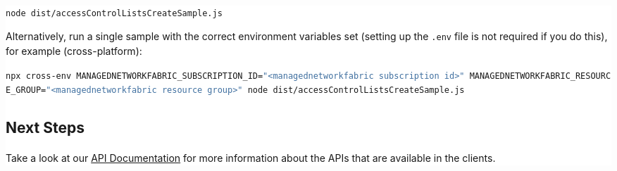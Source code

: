 ```bash
node dist/accessControlListsCreateSample.js
```

Alternatively, run a single sample with the correct environment variables set (setting up the `.env` file is not required if you do this), for example (cross-platform):

```bash
npx cross-env MANAGEDNETWORKFABRIC_SUBSCRIPTION_ID="<managednetworkfabric subscription id>" MANAGEDNETWORKFABRIC_RESOURCE_GROUP="<managednetworkfabric resource group>" node dist/accessControlListsCreateSample.js
```

## Next Steps

Take a look at our [API Documentation][apiref] for more information about the APIs that are available in the clients.

[accesscontrollistscreatesample]: https://github.com/Azure/azure-sdk-for-js/blob/main/sdk/managednetworkfabric/arm-managednetworkfabric/samples/v1-beta/typescript/src/accessControlListsCreateSample.ts
[accesscontrollistsdeletesample]: https://github.com/Azure/azure-sdk-for-js/blob/main/sdk/managednetworkfabric/arm-managednetworkfabric/samples/v1-beta/typescript/src/accessControlListsDeleteSample.ts
[accesscontrollistsgetsample]: https://github.com/Azure/azure-sdk-for-js/blob/main/sdk/managednetworkfabric/arm-managednetworkfabric/samples/v1-beta/typescript/src/accessControlListsGetSample.ts
[accesscontrollistslistbyresourcegroupsample]: https://github.com/Azure/azure-sdk-for-js/blob/main/sdk/managednetworkfabric/arm-managednetworkfabric/samples/v1-beta/typescript/src/accessControlListsListByResourceGroupSample.ts
[accesscontrollistslistbysubscriptionsample]: https://github.com/Azure/azure-sdk-for-js/blob/main/sdk/managednetworkfabric/arm-managednetworkfabric/samples/v1-beta/typescript/src/accessControlListsListBySubscriptionSample.ts
[accesscontrollistsupdatesample]: https://github.com/Azure/azure-sdk-for-js/blob/main/sdk/managednetworkfabric/arm-managednetworkfabric/samples/v1-beta/typescript/src/accessControlListsUpdateSample.ts
[externalnetworkscleararpentriessample]: https://github.com/Azure/azure-sdk-for-js/blob/main/sdk/managednetworkfabric/arm-managednetworkfabric/samples/v1-beta/typescript/src/externalNetworksClearArpEntriesSample.ts
[externalnetworksclearipv6neighborssample]: https://github.com/Azure/azure-sdk-for-js/blob/main/sdk/managednetworkfabric/arm-managednetworkfabric/samples/v1-beta/typescript/src/externalNetworksClearIpv6NeighborsSample.ts
[externalnetworkscreatesample]: https://github.com/Azure/azure-sdk-for-js/blob/main/sdk/managednetworkfabric/arm-managednetworkfabric/samples/v1-beta/typescript/src/externalNetworksCreateSample.ts
[externalnetworksdeletesample]: https://github.com/Azure/azure-sdk-for-js/blob/main/sdk/managednetworkfabric/arm-managednetworkfabric/samples/v1-beta/typescript/src/externalNetworksDeleteSample.ts
[externalnetworksgetsample]: https://github.com/Azure/azure-sdk-for-js/blob/main/sdk/managednetworkfabric/arm-managednetworkfabric/samples/v1-beta/typescript/src/externalNetworksGetSample.ts
[externalnetworkslistsample]: https://github.com/Azure/azure-sdk-for-js/blob/main/sdk/managednetworkfabric/arm-managednetworkfabric/samples/v1-beta/typescript/src/externalNetworksListSample.ts
[externalnetworksupdateadministrativestatesample]: https://github.com/Azure/azure-sdk-for-js/blob/main/sdk/managednetworkfabric/arm-managednetworkfabric/samples/v1-beta/typescript/src/externalNetworksUpdateAdministrativeStateSample.ts
[externalnetworksupdatebfdforbgpadministrativestatesample]: https://github.com/Azure/azure-sdk-for-js/blob/main/sdk/managednetworkfabric/arm-managednetworkfabric/samples/v1-beta/typescript/src/externalNetworksUpdateBfdForBgpAdministrativeStateSample.ts
[externalnetworksupdatebgpadministrativestatesample]: https://github.com/Azure/azure-sdk-for-js/blob/main/sdk/managednetworkfabric/arm-managednetworkfabric/samples/v1-beta/typescript/src/externalNetworksUpdateBgpAdministrativeStateSample.ts
[externalnetworksupdatesample]: https://github.com/Azure/azure-sdk-for-js/blob/main/sdk/managednetworkfabric/arm-managednetworkfabric/samples/v1-beta/typescript/src/externalNetworksUpdateSample.ts
[internalnetworkscleararpentriessample]: https://github.com/Azure/azure-sdk-for-js/blob/main/sdk/managednetworkfabric/arm-managednetworkfabric/samples/v1-beta/typescript/src/internalNetworksClearArpEntriesSample.ts
[internalnetworksclearipv6neighborssample]: https://github.com/Azure/azure-sdk-for-js/blob/main/sdk/managednetworkfabric/arm-managednetworkfabric/samples/v1-beta/typescript/src/internalNetworksClearIpv6NeighborsSample.ts
[internalnetworkscreatesample]: https://github.com/Azure/azure-sdk-for-js/blob/main/sdk/managednetworkfabric/arm-managednetworkfabric/samples/v1-beta/typescript/src/internalNetworksCreateSample.ts
[internalnetworksdeletesample]: https://github.com/Azure/azure-sdk-for-js/blob/main/sdk/managednetworkfabric/arm-managednetworkfabric/samples/v1-beta/typescript/src/internalNetworksDeleteSample.ts
[internalnetworksgetsample]: https://github.com/Azure/azure-sdk-for-js/blob/main/sdk/managednetworkfabric/arm-managednetworkfabric/samples/v1-beta/typescript/src/internalNetworksGetSample.ts
[internalnetworkslistsample]: https://github.com/Azure/azure-sdk-for-js/blob/main/sdk/managednetworkfabric/arm-managednetworkfabric/samples/v1-beta/typescript/src/internalNetworksListSample.ts
[internalnetworksupdateadministrativestatesample]: https://github.com/Azure/azure-sdk-for-js/blob/main/sdk/managednetworkfabric/arm-managednetworkfabric/samples/v1-beta/typescript/src/internalNetworksUpdateAdministrativeStateSample.ts
[internalnetworksupdatebfdforbgpadministrativestatesample]: https://github.com/Azure/azure-sdk-for-js/blob/main/sdk/managednetworkfabric/arm-managednetworkfabric/samples/v1-beta/typescript/src/internalNetworksUpdateBfdForBgpAdministrativeStateSample.ts
[internalnetworksupdatebfdforstaticrouteadministrativestatesample]: https://github.com/Azure/azure-sdk-for-js/blob/main/sdk/managednetworkfabric/arm-managednetworkfabric/samples/v1-beta/typescript/src/internalNetworksUpdateBfdForStaticRouteAdministrativeStateSample.ts

[internalnetworksupdatebgpadministrativestatesample]: https://github.com/Azure/azure-sdk-for-js/blob/main/sdk/managednetworkfabric/arm-managednetworkfabric/samples/v1-beta/typescript/src/internalNetworksUpdateBgpAdministrativeStateSample.ts
[internalnetworksupdatesample]: https://github.com/Azure/azure-sdk-for-js/blob/main/sdk/managednetworkfabric/arm-managednetworkfabric/samples/v1-beta/typescript/src/internalNetworksUpdateSample.ts
[ipcommunitiescreatesample]: https://github.com/Azure/azure-sdk-for-js/blob/main/sdk/managednetworkfabric/arm-managednetworkfabric/samples/v1-beta/typescript/src/ipCommunitiesCreateSample.ts
[ipcommunitiesdeletesample]: https://github.com/Azure/azure-sdk-for-js/blob/main/sdk/managednetworkfabric/arm-managednetworkfabric/samples/v1-beta/typescript/src/ipCommunitiesDeleteSample.ts
[ipcommunitiesgetsample]: https://github.com/Azure/azure-sdk-for-js/blob/main/sdk/managednetworkfabric/arm-managednetworkfabric/samples/v1-beta/typescript/src/ipCommunitiesGetSample.ts
[ipcommunitieslistbyresourcegroupsample]: https://github.com/Azure/azure-sdk-for-js/blob/main/sdk/managednetworkfabric/arm-managednetworkfabric/samples/v1-beta/typescript/src/ipCommunitiesListByResourceGroupSample.ts
[ipcommunitieslistbysubscriptionsample]: https://github.com/Azure/azure-sdk-for-js/blob/main/sdk/managednetworkfabric/arm-managednetworkfabric/samples/v1-beta/typescript/src/ipCommunitiesListBySubscriptionSample.ts
[ipcommunitiesupdatesample]: https://github.com/Azure/azure-sdk-for-js/blob/main/sdk/managednetworkfabric/arm-managednetworkfabric/samples/v1-beta/typescript/src/ipCommunitiesUpdateSample.ts
[ipextendedcommunitiescreatesample]: https://github.com/Azure/azure-sdk-for-js/blob/main/sdk/managednetworkfabric/arm-managednetworkfabric/samples/v1-beta/typescript/src/ipExtendedCommunitiesCreateSample.ts
[ipextendedcommunitiesdeletesample]: https://github.com/Azure/azure-sdk-for-js/blob/main/sdk/managednetworkfabric/arm-managednetworkfabric/samples/v1-beta/typescript/src/ipExtendedCommunitiesDeleteSample.ts
[ipextendedcommunitiesgetsample]: https://github.com/Azure/azure-sdk-for-js/blob/main/sdk/managednetworkfabric/arm-managednetworkfabric/samples/v1-beta/typescript/src/ipExtendedCommunitiesGetSample.ts
[ipextendedcommunitieslistbyresourcegroupsample]: https://github.com/Azure/azure-sdk-for-js/blob/main/sdk/managednetworkfabric/arm-managednetworkfabric/samples/v1-beta/typescript/src/ipExtendedCommunitiesListByResourceGroupSample.ts
[ipextendedcommunitieslistbysubscriptionsample]: https://github.com/Azure/azure-sdk-for-js/blob/main/sdk/managednetworkfabric/arm-managednetworkfabric/samples/v1-beta/typescript/src/ipExtendedCommunitiesListBySubscriptionSample.ts
[ipextendedcommunitiesupdatesample]: https://github.com/Azure/azure-sdk-for-js/blob/main/sdk/managednetworkfabric/arm-managednetworkfabric/samples/v1-beta/typescript/src/ipExtendedCommunitiesUpdateSample.ts
[ipprefixescreatesample]: https://github.com/Azure/azure-sdk-for-js/blob/main/sdk/managednetworkfabric/arm-managednetworkfabric/samples/v1-beta/typescript/src/ipPrefixesCreateSample.ts
[ipprefixesdeletesample]: https://github.com/Azure/azure-sdk-for-js/blob/main/sdk/managednetworkfabric/arm-managednetworkfabric/samples/v1-beta/typescript/src/ipPrefixesDeleteSample.ts
[ipprefixesgetsample]: https://github.com/Azure/azure-sdk-for-js/blob/main/sdk/managednetworkfabric/arm-managednetworkfabric/samples/v1-beta/typescript/src/ipPrefixesGetSample.ts
[ipprefixeslistbyresourcegroupsample]: https://github.com/Azure/azure-sdk-for-js/blob/main/sdk/managednetworkfabric/arm-managednetworkfabric/samples/v1-beta/typescript/src/ipPrefixesListByResourceGroupSample.ts
[ipprefixeslistbysubscriptionsample]: https://github.com/Azure/azure-sdk-for-js/blob/main/sdk/managednetworkfabric/arm-managednetworkfabric/samples/v1-beta/typescript/src/ipPrefixesListBySubscriptionSample.ts
[ipprefixesupdatesample]: https://github.com/Azure/azure-sdk-for-js/blob/main/sdk/managednetworkfabric/arm-managednetworkfabric/samples/v1-beta/typescript/src/ipPrefixesUpdateSample.ts
[l2isolationdomainscleararptablesample]: https://github.com/Azure/azure-sdk-for-js/blob/main/sdk/managednetworkfabric/arm-managednetworkfabric/samples/v1-beta/typescript/src/l2IsolationDomainsClearArpTableSample.ts
[l2isolationdomainsclearneighbortablesample]: https://github.com/Azure/azure-sdk-for-js/blob/main/sdk/managednetworkfabric/arm-managednetworkfabric/samples/v1-beta/typescript/src/l2IsolationDomainsClearNeighborTableSample.ts
[l2isolationdomainscreatesample]: https://github.com/Azure/azure-sdk-for-js/blob/main/sdk/managednetworkfabric/arm-managednetworkfabric/samples/v1-beta/typescript/src/l2IsolationDomainsCreateSample.ts
[l2isolationdomainsdeletesample]: https://github.com/Azure/azure-sdk-for-js/blob/main/sdk/managednetworkfabric/arm-managednetworkfabric/samples/v1-beta/typescript/src/l2IsolationDomainsDeleteSample.ts
[l2isolationdomainsgetarpentriessample]: https://github.com/Azure/azure-sdk-for-js/blob/main/sdk/managednetworkfabric/arm-managednetworkfabric/samples/v1-beta/typescript/src/l2IsolationDomainsGetArpEntriesSample.ts
[l2isolationdomainsgetsample]: https://github.com/Azure/azure-sdk-for-js/blob/main/sdk/managednetworkfabric/arm-managednetworkfabric/samples/v1-beta/typescript/src/l2IsolationDomainsGetSample.ts
[l2isolationdomainslistbyresourcegroupsample]: https://github.com/Azure/azure-sdk-for-js/blob/main/sdk/managednetworkfabric/arm-managednetworkfabric/samples/v1-beta/typescript/src/l2IsolationDomainsListByResourceGroupSample.ts
[l2isolationdomainslistbysubscriptionsample]: https://github.com/Azure/azure-sdk-for-js/blob/main/sdk/managednetworkfabric/arm-managednetworkfabric/samples/v1-beta/typescript/src/l2IsolationDomainsListBySubscriptionSample.ts
[l2isolationdomainsupdateadministrativestatesample]: https://github.com/Azure/azure-sdk-for-js/blob/main/sdk/managednetworkfabric/arm-managednetworkfabric/samples/v1-beta/typescript/src/l2IsolationDomainsUpdateAdministrativeStateSample.ts
[l2isolationdomainsupdatesample]: https://github.com/Azure/azure-sdk-for-js/blob/main/sdk/managednetworkfabric/arm-managednetworkfabric/samples/v1-beta/typescript/src/l2IsolationDomainsUpdateSample.ts
[l3isolationdomainscleararptablesample]: https://github.com/Azure/azure-sdk-for-js/blob/main/sdk/managednetworkfabric/arm-managednetworkfabric/samples/v1-beta/typescript/src/l3IsolationDomainsClearArpTableSample.ts
[l3isolationdomainsclearneighbortablesample]: https://github.com/Azure/azure-sdk-for-js/blob/main/sdk/managednetworkfabric/arm-managednetworkfabric/samples/v1-beta/typescript/src/l3IsolationDomainsClearNeighborTableSample.ts
[l3isolationdomainscreatesample]: https://github.com/Azure/azure-sdk-for-js/blob/main/sdk/managednetworkfabric/arm-managednetworkfabric/samples/v1-beta/typescript/src/l3IsolationDomainsCreateSample.ts
[l3isolationdomainsdeletesample]: https://github.com/Azure/azure-sdk-for-js/blob/main/sdk/managednetworkfabric/arm-managednetworkfabric/samples/v1-beta/typescript/src/l3IsolationDomainsDeleteSample.ts
[l3isolationdomainsgetsample]: https://github.com/Azure/azure-sdk-for-js/blob/main/sdk/managednetworkfabric/arm-managednetworkfabric/samples/v1-beta/typescript/src/l3IsolationDomainsGetSample.ts
[l3isolationdomainslistbyresourcegroupsample]: https://github.com/Azure/azure-sdk-for-js/blob/main/sdk/managednetworkfabric/arm-managednetworkfabric/samples/v1-beta/typescript/src/l3IsolationDomainsListByResourceGroupSample.ts
[l3isolationdomainslistbysubscriptionsample]: https://github.com/Azure/azure-sdk-for-js/blob/main/sdk/managednetworkfabric/arm-managednetworkfabric/samples/v1-beta/typescript/src/l3IsolationDomainsListBySubscriptionSample.ts
[l3isolationdomainsupdateadministrativestatesample]: https://github.com/Azure/azure-sdk-for-js/blob/main/sdk/managednetworkfabric/arm-managednetworkfabric/samples/v1-beta/typescript/src/l3IsolationDomainsUpdateAdministrativeStateSample.ts
[l3isolationdomainsupdateoptionbadministrativestatesample]: https://github.com/Azure/azure-sdk-for-js/blob/main/sdk/managednetworkfabric/arm-managednetworkfabric/samples/v1-beta/typescript/src/l3IsolationDomainsUpdateOptionBAdministrativeStateSample.ts
[l3isolationdomainsupdatesample]: https://github.com/Azure/azure-sdk-for-js/blob/main/sdk/managednetworkfabric/arm-managednetworkfabric/samples/v1-beta/typescript/src/l3IsolationDomainsUpdateSample.ts
[networkdeviceskusgetsample]: https://github.com/Azure/azure-sdk-for-js/blob/main/sdk/managednetworkfabric/arm-managednetworkfabric/samples/v1-beta/typescript/src/networkDeviceSkusGetSample.ts
[networkdeviceskuslistbysubscriptionsample]: https://github.com/Azure/azure-sdk-for-js/blob/main/sdk/managednetworkfabric/arm-managednetworkfabric/samples/v1-beta/typescript/src/networkDeviceSkusListBySubscriptionSample.ts
[networkdevicescreatesample]: https://github.com/Azure/azure-sdk-for-js/blob/main/sdk/managednetworkfabric/arm-managednetworkfabric/samples/v1-beta/typescript/src/networkDevicesCreateSample.ts
[networkdevicesdeletesample]: https://github.com/Azure/azure-sdk-for-js/blob/main/sdk/managednetworkfabric/arm-managednetworkfabric/samples/v1-beta/typescript/src/networkDevicesDeleteSample.ts
[networkdevicesgeneratesupportpackagesample]: https://github.com/Azure/azure-sdk-for-js/blob/main/sdk/managednetworkfabric/arm-managednetworkfabric/samples/v1-beta/typescript/src/networkDevicesGenerateSupportPackageSample.ts
[networkdevicesgetdynamicinterfacemapssample]: https://github.com/Azure/azure-sdk-for-js/blob/main/sdk/managednetworkfabric/arm-managednetworkfabric/samples/v1-beta/typescript/src/networkDevicesGetDynamicInterfaceMapsSample.ts
[networkdevicesgetsample]: https://github.com/Azure/azure-sdk-for-js/blob/main/sdk/managednetworkfabric/arm-managednetworkfabric/samples/v1-beta/typescript/src/networkDevicesGetSample.ts
[networkdevicesgetstaticinterfacemapssample]: https://github.com/Azure/azure-sdk-for-js/blob/main/sdk/managednetworkfabric/arm-managednetworkfabric/samples/v1-beta/typescript/src/networkDevicesGetStaticInterfaceMapsSample.ts
[networkdevicesgetstatussample]: https://github.com/Azure/azure-sdk-for-js/blob/main/sdk/managednetworkfabric/arm-managednetworkfabric/samples/v1-beta/typescript/src/networkDevicesGetStatusSample.ts
[networkdeviceslistbyresourcegroupsample]: https://github.com/Azure/azure-sdk-for-js/blob/main/sdk/managednetworkfabric/arm-managednetworkfabric/samples/v1-beta/typescript/src/networkDevicesListByResourceGroupSample.ts
[networkdeviceslistbysubscriptionsample]: https://github.com/Azure/azure-sdk-for-js/blob/main/sdk/managednetworkfabric/arm-managednetworkfabric/samples/v1-beta/typescript/src/networkDevicesListBySubscriptionSample.ts
[networkdevicesrebootsample]: https://github.com/Azure/azure-sdk-for-js/blob/main/sdk/managednetworkfabric/arm-managednetworkfabric/samples/v1-beta/typescript/src/networkDevicesRebootSample.ts
[networkdevicesrestoreconfigsample]: https://github.com/Azure/azure-sdk-for-js/blob/main/sdk/managednetworkfabric/arm-managednetworkfabric/samples/v1-beta/typescript/src/networkDevicesRestoreConfigSample.ts
[networkdevicesupdatepowercyclesample]: https://github.com/Azure/azure-sdk-for-js/blob/main/sdk/managednetworkfabric/arm-managednetworkfabric/samples/v1-beta/typescript/src/networkDevicesUpdatePowerCycleSample.ts
[networkdevicesupdatesample]: https://github.com/Azure/azure-sdk-for-js/blob/main/sdk/managednetworkfabric/arm-managednetworkfabric/samples/v1-beta/typescript/src/networkDevicesUpdateSample.ts
[networkdevicesupdateversionsample]: https://github.com/Azure/azure-sdk-for-js/blob/main/sdk/managednetworkfabric/arm-managednetworkfabric/samples/v1-beta/typescript/src/networkDevicesUpdateVersionSample.ts
[networkfabriccontrollerscreatesample]: https://github.com/Azure/azure-sdk-for-js/blob/main/sdk/managednetworkfabric/arm-managednetworkfabric/samples/v1-beta/typescript/src/networkFabricControllersCreateSample.ts
[networkfabriccontrollersdeletesample]: https://github.com/Azure/azure-sdk-for-js/blob/main/sdk/managednetworkfabric/arm-managednetworkfabric/samples/v1-beta/typescript/src/networkFabricControllersDeleteSample.ts
[networkfabriccontrollersdisableworkloadmanagementnetworksample]: https://github.com/Azure/azure-sdk-for-js/blob/main/sdk/managednetworkfabric/arm-managednetworkfabric/samples/v1-beta/typescript/src/networkFabricControllersDisableWorkloadManagementNetworkSample.ts
[networkfabriccontrollersenableworkloadmanagementnetworksample]: https://github.com/Azure/azure-sdk-for-js/blob/main/sdk/managednetworkfabric/arm-managednetworkfabric/samples/v1-beta/typescript/src/networkFabricControllersEnableWorkloadManagementNetworkSample.ts
[networkfabriccontrollersgetsample]: https://github.com/Azure/azure-sdk-for-js/blob/main/sdk/managednetworkfabric/arm-managednetworkfabric/samples/v1-beta/typescript/src/networkFabricControllersGetSample.ts
[networkfabriccontrollerslistbyresourcegroupsample]: https://github.com/Azure/azure-sdk-for-js/blob/main/sdk/managednetworkfabric/arm-managednetworkfabric/samples/v1-beta/typescript/src/networkFabricControllersListByResourceGroupSample.ts
[networkfabriccontrollerslistbysubscriptionsample]: https://github.com/Azure/azure-sdk-for-js/blob/main/sdk/managednetworkfabric/arm-managednetworkfabric/samples/v1-beta/typescript/src/networkFabricControllersListBySubscriptionSample.ts
[networkfabriccontrollersupdatesample]: https://github.com/Azure/azure-sdk-for-js/blob/main/sdk/managednetworkfabric/arm-managednetworkfabric/samples/v1-beta/typescript/src/networkFabricControllersUpdateSample.ts
[networkfabricskusgetsample]: https://github.com/Azure/azure-sdk-for-js/blob/main/sdk/managednetworkfabric/arm-managednetworkfabric/samples/v1-beta/typescript/src/networkFabricSkusGetSample.ts
[networkfabricskuslistbysubscriptionsample]: https://github.com/Azure/azure-sdk-for-js/blob/main/sdk/managednetworkfabric/arm-managednetworkfabric/samples/v1-beta/typescript/src/networkFabricSkusListBySubscriptionSample.ts
[networkfabricscreatesample]: https://github.com/Azure/azure-sdk-for-js/blob/main/sdk/managednetworkfabric/arm-managednetworkfabric/samples/v1-beta/typescript/src/networkFabricsCreateSample.ts
[networkfabricsdeletesample]: https://github.com/Azure/azure-sdk-for-js/blob/main/sdk/managednetworkfabric/arm-managednetworkfabric/samples/v1-beta/typescript/src/networkFabricsDeleteSample.ts
[networkfabricsdeprovisionsample]: https://github.com/Azure/azure-sdk-for-js/blob/main/sdk/managednetworkfabric/arm-managednetworkfabric/samples/v1-beta/typescript/src/networkFabricsDeprovisionSample.ts
[networkfabricsgetsample]: https://github.com/Azure/azure-sdk-for-js/blob/main/sdk/managednetworkfabric/arm-managednetworkfabric/samples/v1-beta/typescript/src/networkFabricsGetSample.ts
[networkfabricslistbyresourcegroupsample]: https://github.com/Azure/azure-sdk-for-js/blob/main/sdk/managednetworkfabric/arm-managednetworkfabric/samples/v1-beta/typescript/src/networkFabricsListByResourceGroupSample.ts
[networkfabricslistbysubscriptionsample]: https://github.com/Azure/azure-sdk-for-js/blob/main/sdk/managednetworkfabric/arm-managednetworkfabric/samples/v1-beta/typescript/src/networkFabricsListBySubscriptionSample.ts
[networkfabricsprovisionsample]: https://github.com/Azure/azure-sdk-for-js/blob/main/sdk/managednetworkfabric/arm-managednetworkfabric/samples/v1-beta/typescript/src/networkFabricsProvisionSample.ts
[networkfabricsupdatesample]: https://github.com/Azure/azure-sdk-for-js/blob/main/sdk/managednetworkfabric/arm-managednetworkfabric/samples/v1-beta/typescript/src/networkFabricsUpdateSample.ts
[networkinterfacescreatesample]: https://github.com/Azure/azure-sdk-for-js/blob/main/sdk/managednetworkfabric/arm-managednetworkfabric/samples/v1-beta/typescript/src/networkInterfacesCreateSample.ts
[networkinterfacesdeletesample]: https://github.com/Azure/azure-sdk-for-js/blob/main/sdk/managednetworkfabric/arm-managednetworkfabric/samples/v1-beta/typescript/src/networkInterfacesDeleteSample.ts
[networkinterfacesgetsample]: https://github.com/Azure/azure-sdk-for-js/blob/main/sdk/managednetworkfabric/arm-managednetworkfabric/samples/v1-beta/typescript/src/networkInterfacesGetSample.ts
[networkinterfacesgetstatussample]: https://github.com/Azure/azure-sdk-for-js/blob/main/sdk/managednetworkfabric/arm-managednetworkfabric/samples/v1-beta/typescript/src/networkInterfacesGetStatusSample.ts
[networkinterfaceslistsample]: https://github.com/Azure/azure-sdk-for-js/blob/main/sdk/managednetworkfabric/arm-managednetworkfabric/samples/v1-beta/typescript/src/networkInterfacesListSample.ts
[networkinterfacesupdateadministrativestatesample]: https://github.com/Azure/azure-sdk-for-js/blob/main/sdk/managednetworkfabric/arm-managednetworkfabric/samples/v1-beta/typescript/src/networkInterfacesUpdateAdministrativeStateSample.ts
[networkinterfacesupdatesample]: https://github.com/Azure/azure-sdk-for-js/blob/main/sdk/managednetworkfabric/arm-managednetworkfabric/samples/v1-beta/typescript/src/networkInterfacesUpdateSample.ts
[networkrackskusgetsample]: https://github.com/Azure/azure-sdk-for-js/blob/main/sdk/managednetworkfabric/arm-managednetworkfabric/samples/v1-beta/typescript/src/networkRackSkusGetSample.ts
[networkrackskuslistbysubscriptionsample]: https://github.com/Azure/azure-sdk-for-js/blob/main/sdk/managednetworkfabric/arm-managednetworkfabric/samples/v1-beta/typescript/src/networkRackSkusListBySubscriptionSample.ts
[networkrackscreatesample]: https://github.com/Azure/azure-sdk-for-js/blob/main/sdk/managednetworkfabric/arm-managednetworkfabric/samples/v1-beta/typescript/src/networkRacksCreateSample.ts
[networkracksdeletesample]: https://github.com/Azure/azure-sdk-for-js/blob/main/sdk/managednetworkfabric/arm-managednetworkfabric/samples/v1-beta/typescript/src/networkRacksDeleteSample.ts
[networkracksgetsample]: https://github.com/Azure/azure-sdk-for-js/blob/main/sdk/managednetworkfabric/arm-managednetworkfabric/samples/v1-beta/typescript/src/networkRacksGetSample.ts
[networkrackslistbyresourcegroupsample]: https://github.com/Azure/azure-sdk-for-js/blob/main/sdk/managednetworkfabric/arm-managednetworkfabric/samples/v1-beta/typescript/src/networkRacksListByResourceGroupSample.ts
[networkrackslistbysubscriptionsample]: https://github.com/Azure/azure-sdk-for-js/blob/main/sdk/managednetworkfabric/arm-managednetworkfabric/samples/v1-beta/typescript/src/networkRacksListBySubscriptionSample.ts
[networkracksupdatesample]: https://github.com/Azure/azure-sdk-for-js/blob/main/sdk/managednetworkfabric/arm-managednetworkfabric/samples/v1-beta/typescript/src/networkRacksUpdateSample.ts
[networktonetworkinterconnectscreatesample]: https://github.com/Azure/azure-sdk-for-js/blob/main/sdk/managednetworkfabric/arm-managednetworkfabric/samples/v1-beta/typescript/src/networkToNetworkInterconnectsCreateSample.ts
[networktonetworkinterconnectsdeletesample]: https://github.com/Azure/azure-sdk-for-js/blob/main/sdk/managednetworkfabric/arm-managednetworkfabric/samples/v1-beta/typescript/src/networkToNetworkInterconnectsDeleteSample.ts
[networktonetworkinterconnectsgetsample]: https://github.com/Azure/azure-sdk-for-js/blob/main/sdk/managednetworkfabric/arm-managednetworkfabric/samples/v1-beta/typescript/src/networkToNetworkInterconnectsGetSample.ts
[networktonetworkinterconnectslistsample]: https://github.com/Azure/azure-sdk-for-js/blob/main/sdk/managednetworkfabric/arm-managednetworkfabric/samples/v1-beta/typescript/src/networkToNetworkInterconnectsListSample.ts
[operationslistsample]: https://github.com/Azure/azure-sdk-for-js/blob/main/sdk/managednetworkfabric/arm-managednetworkfabric/samples/v1-beta/typescript/src/operationsListSample.ts
[routepoliciescreatesample]: https://github.com/Azure/azure-sdk-for-js/blob/main/sdk/managednetworkfabric/arm-managednetworkfabric/samples/v1-beta/typescript/src/routePoliciesCreateSample.ts
[routepoliciesdeletesample]: https://github.com/Azure/azure-sdk-for-js/blob/main/sdk/managednetworkfabric/arm-managednetworkfabric/samples/v1-beta/typescript/src/routePoliciesDeleteSample.ts
[routepoliciesgetsample]: https://github.com/Azure/azure-sdk-for-js/blob/main/sdk/managednetworkfabric/arm-managednetworkfabric/samples/v1-beta/typescript/src/routePoliciesGetSample.ts
[routepolicieslistbyresourcegroupsample]: https://github.com/Azure/azure-sdk-for-js/blob/main/sdk/managednetworkfabric/arm-managednetworkfabric/samples/v1-beta/typescript/src/routePoliciesListByResourceGroupSample.ts
[routepolicieslistbysubscriptionsample]: https://github.com/Azure/azure-sdk-for-js/blob/main/sdk/managednetworkfabric/arm-managednetworkfabric/samples/v1-beta/typescript/src/routePoliciesListBySubscriptionSample.ts
[routepoliciesupdatesample]: https://github.com/Azure/azure-sdk-for-js/blob/main/sdk/managednetworkfabric/arm-managednetworkfabric/samples/v1-beta/typescript/src/routePoliciesUpdateSample.ts
[apiref]: https://docs.microsoft.com/javascript/api/@azure/arm-managednetworkfabric?view=azure-node-preview
[freesub]: https://azure.microsoft.com/free/
[package]: https://github.com/Azure/azure-sdk-for-js/tree/main/sdk/managednetworkfabric/arm-managednetworkfabric/README.md
[typescript]: https://www.typescriptlang.org/docs/home.html